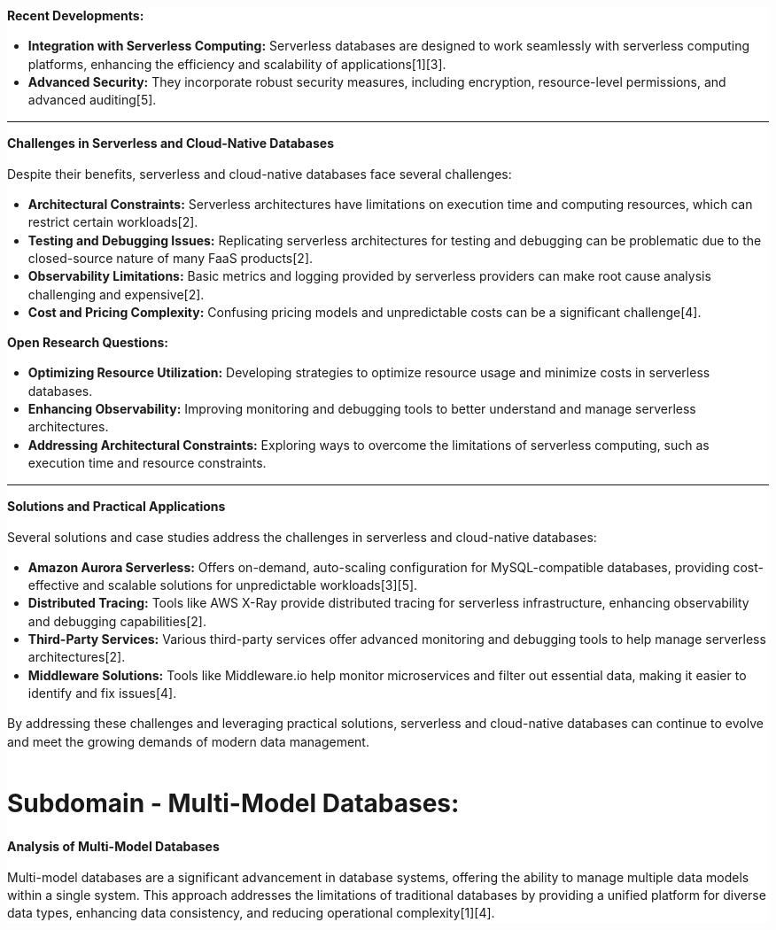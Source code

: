 **Recent Developments:**

- **Integration with Serverless Computing:** Serverless databases are designed to work seamlessly with serverless computing platforms, enhancing the efficiency and scalability of applications[1][3].
- **Advanced Security:** They incorporate robust security measures, including encryption, resource-level permissions, and advanced auditing[5].

---

**Challenges in Serverless and Cloud-Native Databases**

Despite their benefits, serverless and cloud-native databases face several challenges:

- **Architectural Constraints:** Serverless architectures have limitations on execution time and computing resources, which can restrict certain workloads[2].
- **Testing and Debugging Issues:** Replicating serverless architectures for testing and debugging can be problematic due to the closed-source nature of many FaaS products[2].
- **Observability Limitations:** Basic metrics and logging provided by serverless providers can make root cause analysis challenging and expensive[2].
- **Cost and Pricing Complexity:** Confusing pricing models and unpredictable costs can be a significant challenge[4].

**Open Research Questions:**

- **Optimizing Resource Utilization:** Developing strategies to optimize resource usage and minimize costs in serverless databases.
- **Enhancing Observability:** Improving monitoring and debugging tools to better understand and manage serverless architectures.
- **Addressing Architectural Constraints:** Exploring ways to overcome the limitations of serverless computing, such as execution time and resource constraints.

---

**Solutions and Practical Applications**

Several solutions and case studies address the challenges in serverless and cloud-native databases:

- **Amazon Aurora Serverless:** Offers on-demand, auto-scaling configuration for MySQL-compatible databases, providing cost-effective and scalable solutions for unpredictable workloads[3][5].
- **Distributed Tracing:** Tools like AWS X-Ray provide distributed tracing for serverless infrastructure, enhancing observability and debugging capabilities[2].
- **Third-Party Services:** Various third-party services offer advanced monitoring and debugging tools to help manage serverless architectures[2].
- **Middleware Solutions:** Tools like Middleware.io help monitor microservices and filter out essential data, making it easier to identify and fix issues[4].

By addressing these challenges and leveraging practical solutions, serverless and cloud-native databases can continue to evolve and meet the growing demands of modern data management.

# Subdomain -  Multi-Model Databases:
**Analysis of Multi-Model Databases**

Multi-model databases are a significant advancement in database systems, offering the ability to manage multiple data models within a single system. This approach addresses the limitations of traditional databases by providing a unified platform for diverse data types, enhancing data consistency, and reducing operational complexity[1][4].
